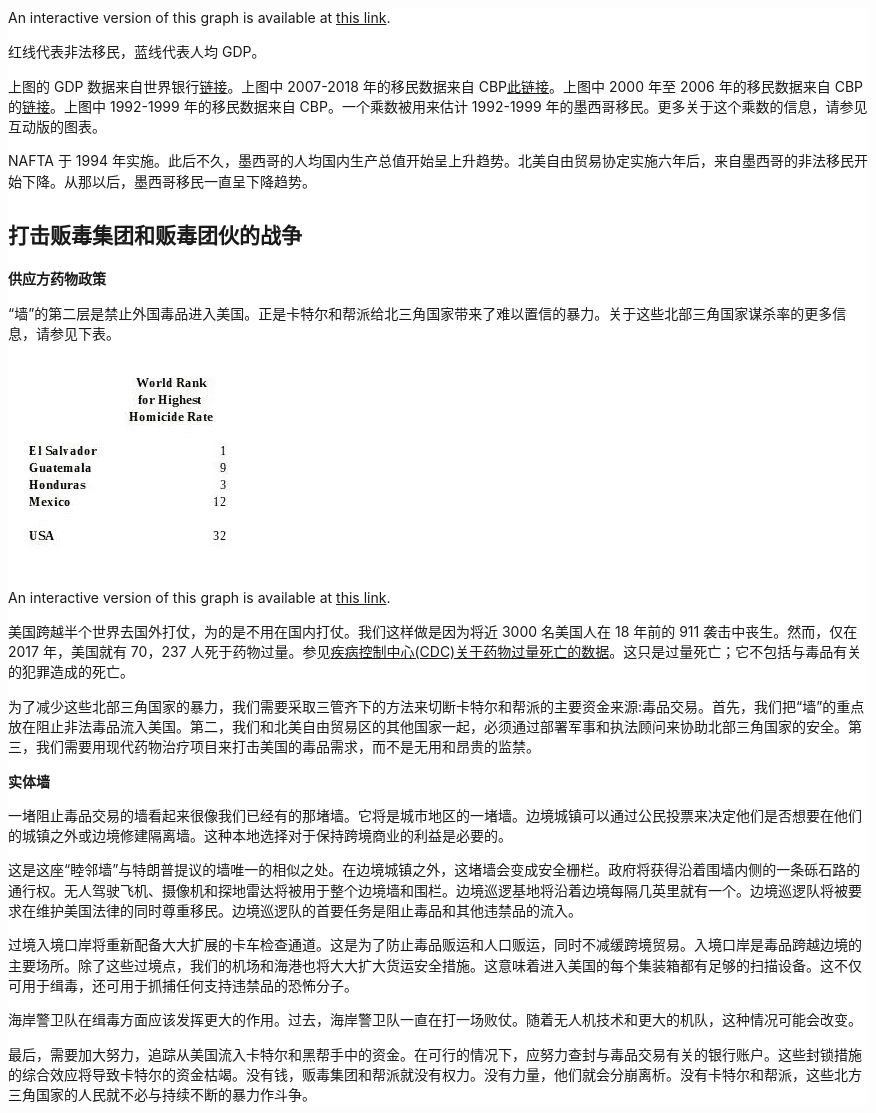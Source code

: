 An interactive version of this graph is available at [this link](https://docs.google.com/spreadsheets/d/1ayQ-c8xWEbEu0fQ6wWJbwWIOg0BsHFIH2AERSD5jC6Y/edit#gid=334079672).

红线代表非法移民，蓝线代表人均 GDP。

上图的 GDP 数据来自世界银行[链接](https://data.worldbank.org/indicator/NY.GDP.PCAP.CD?locations=MX)。上图中 2007-2018 年的移民数据来自 CBP[此链接](https://www.cbp.gov/sites/default/files/assets/documents/2019-Mar/BP%20Apps%20by%20Sector%20and%20Citizenship%20FY07-FY18.pdf)。上图中 2000 年至 2006 年的移民数据来自 CBP 的[链接](https://www.cbp.gov/sites/default/files/assets/documents/2019-Mar/bp-total-apps-other-mexico-fy2000-fy2018.pdf)。上图中 1992-1999 年的移民数据来自 CBP。一个乘数被用来估计 1992-1999 年的墨西哥移民。更多关于这个乘数的信息，请参见互动版的图表。

NAFTA 于 1994 年实施。此后不久，墨西哥的人均国内生产总值开始呈上升趋势。北美自由贸易协定实施六年后，来自墨西哥的非法移民开始下降。从那以后，墨西哥移民一直呈下降趋势。

## 打击贩毒集团和贩毒团伙的战争

**供应方药物政策**

“墙”的第二层是禁止外国毒品进入美国。正是卡特尔和帮派给北三角国家带来了难以置信的暴力。关于这些北部三角国家谋杀率的更多信息，请参见下表。

![](img/e0ba1ef6f138ed43473dab0e6a65e7dc.png)

An interactive version of this graph is available at [this link](https://docs.google.com/spreadsheets/d/1ayQ-c8xWEbEu0fQ6wWJbwWIOg0BsHFIH2AERSD5jC6Y/edit#gid=334079672).

美国跨越半个世界去国外打仗，为的是不用在国内打仗。我们这样做是因为将近 3000 名美国人在 18 年前的 911 袭击中丧生。然而，仅在 2017 年，美国就有 70，237 人死于药物过量。参见[疾病控制中心(CDC)关于药物过量死亡的数据](https://www.cdc.gov/drugoverdose/data/statedeaths.html)。这只是过量死亡；它不包括与毒品有关的犯罪造成的死亡。

为了减少这些北部三角国家的暴力，我们需要采取三管齐下的方法来切断卡特尔和帮派的主要资金来源:毒品交易。首先，我们把“墙”的重点放在阻止非法毒品流入美国。第二，我们和北美自由贸易区的其他国家一起，必须通过部署军事和执法顾问来协助北部三角国家的安全。第三，我们需要用现代药物治疗项目来打击美国的毒品需求，而不是无用和昂贵的监禁。

**实体墙**

一堵阻止毒品交易的墙看起来很像我们已经有的那堵墙。它将是城市地区的一堵墙。边境城镇可以通过公民投票来决定他们是否想要在他们的城镇之外或边境修建隔离墙。这种本地选择对于保持跨境商业的利益是必要的。

这是这座“睦邻墙”与特朗普提议的墙唯一的相似之处。在边境城镇之外，这堵墙会变成安全栅栏。政府将获得沿着围墙内侧的一条砾石路的通行权。无人驾驶飞机、摄像机和探地雷达将被用于整个边境墙和围栏。边境巡逻基地将沿着边境每隔几英里就有一个。边境巡逻队将被要求在维护美国法律的同时尊重移民。边境巡逻队的首要任务是阻止毒品和其他违禁品的流入。

过境入境口岸将重新配备大大扩展的卡车检查通道。这是为了防止毒品贩运和人口贩运，同时不减缓跨境贸易。入境口岸是毒品跨越边境的主要场所。除了这些过境点，我们的机场和海港也将大大扩大货运安全措施。这意味着进入美国的每个集装箱都有足够的扫描设备。这不仅可用于缉毒，还可用于抓捕任何支持违禁品的恐怖分子。

海岸警卫队在缉毒方面应该发挥更大的作用。过去，海岸警卫队一直在打一场败仗。随着无人机技术和更大的机队，这种情况可能会改变。

最后，需要加大努力，追踪从美国流入卡特尔和黑帮手中的资金。在可行的情况下，应努力查封与毒品交易有关的银行账户。这些封锁措施的综合效应将导致卡特尔的资金枯竭。没有钱，贩毒集团和帮派就没有权力。没有力量，他们就会分崩离析。没有卡特尔和帮派，这些北方三角国家的人民就不必与持续不断的暴力作斗争。
